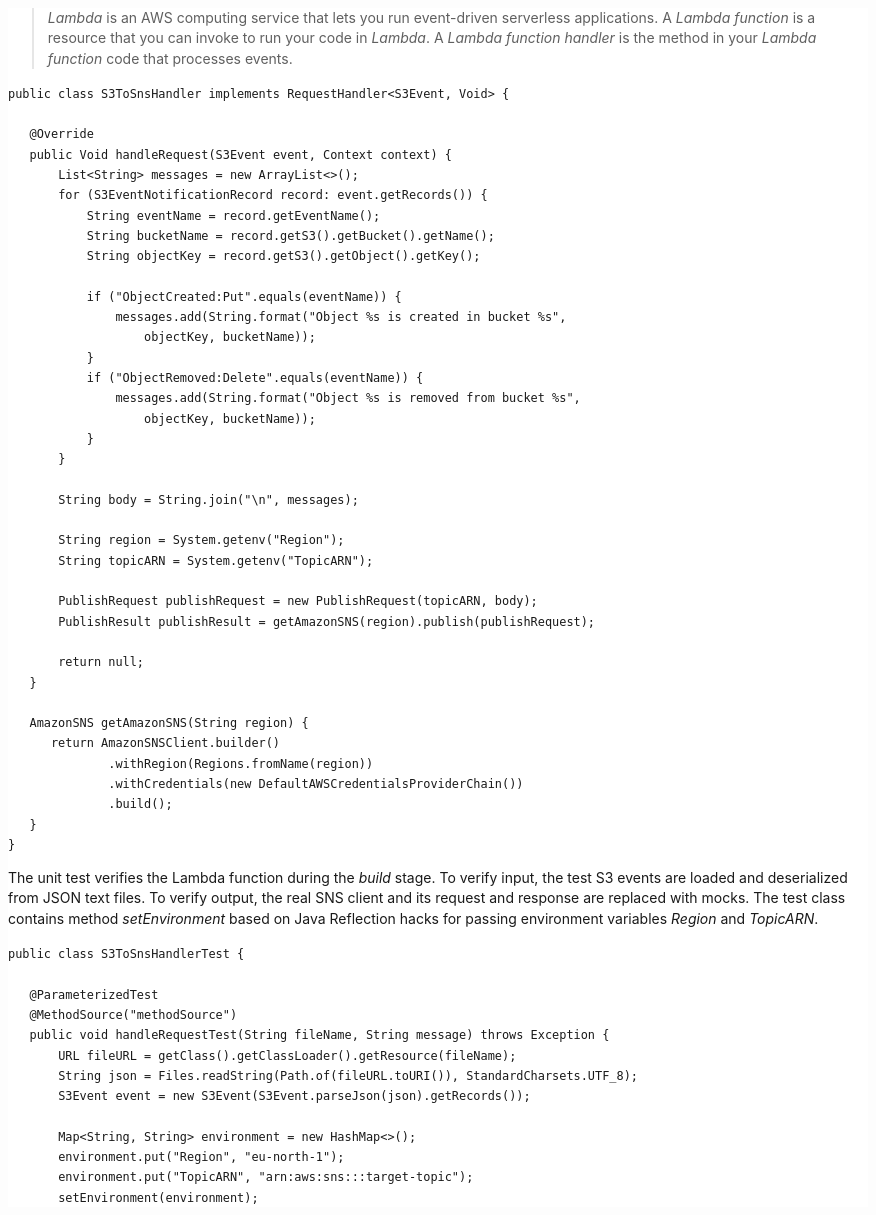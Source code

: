 >_Lambda_ is an AWS computing service that lets you run event-driven serverless applications. A _Lambda function_ is a resource that you can invoke to run your code in _Lambda_. A _Lambda function handler_ is the method in your _Lambda function_ code that processes events.


```
public class S3ToSnsHandler implements RequestHandler<S3Event, Void> {

   @Override
   public Void handleRequest(S3Event event, Context context) {
       List<String> messages = new ArrayList<>();
       for (S3EventNotificationRecord record: event.getRecords()) {
           String eventName = record.getEventName();
           String bucketName = record.getS3().getBucket().getName();
           String objectKey = record.getS3().getObject().getKey();

           if ("ObjectCreated:Put".equals(eventName)) {
               messages.add(String.format("Object %s is created in bucket %s", 
                   objectKey, bucketName));
           }
           if ("ObjectRemoved:Delete".equals(eventName)) {
               messages.add(String.format("Object %s is removed from bucket %s", 
                   objectKey, bucketName));
           }
       }

       String body = String.join("\n", messages);

       String region = System.getenv("Region");
       String topicARN = System.getenv("TopicARN");

       PublishRequest publishRequest = new PublishRequest(topicARN, body);
       PublishResult publishResult = getAmazonSNS(region).publish(publishRequest);

       return null;
   }

   AmazonSNS getAmazonSNS(String region) {
      return AmazonSNSClient.builder()
              .withRegion(Regions.fromName(region))
              .withCredentials(new DefaultAWSCredentialsProviderChain())
              .build();
   }
}
```


The unit test verifies the Lambda function during the _build_ stage. To verify input, the test S3 events are loaded and deserialized from JSON text files. To verify output, the real SNS client and its request and response are replaced with mocks. The test class contains method _setEnvironment_ based on Java Reflection hacks for passing environment variables _Region_ and _TopicARN_.


```
public class S3ToSnsHandlerTest {

   @ParameterizedTest
   @MethodSource("methodSource")
   public void handleRequestTest(String fileName, String message) throws Exception {
       URL fileURL = getClass().getClassLoader().getResource(fileName);
       String json = Files.readString(Path.of(fileURL.toURI()), StandardCharsets.UTF_8);
       S3Event event = new S3Event(S3Event.parseJson(json).getRecords());

       Map<String, String> environment = new HashMap<>();
       environment.put("Region", "eu-north-1");
       environment.put("TopicARN", "arn:aws:sns:::target-topic");
       setEnvironment(environment);
```